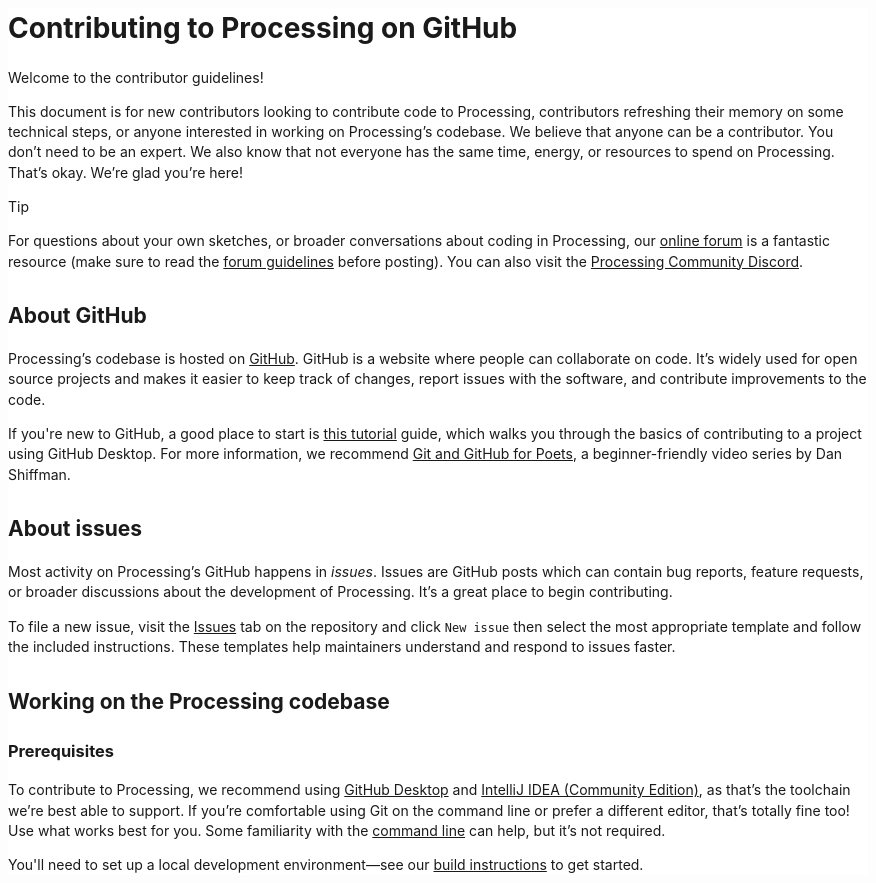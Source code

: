 # Contributing to Processing on GitHub

Welcome to the contributor guidelines! 

This document is for new contributors looking to contribute code to Processing, contributors refreshing their memory on some technical steps, or anyone interested in working on Processing’s codebase. We believe that anyone can be a contributor. You don’t need to be an expert. We also know that not everyone has the same time, energy, or resources to spend on Processing. That’s okay. We’re glad you’re here!

> [!TIP]
> For questions about your own sketches, or broader conversations about coding in Processing, our [online forum](https://discourse.processing.org/) is a fantastic resource (make sure to read the [forum guidelines](https://discourse.processing.org/t/welcome-to-the-processing-foundation-discourse/8) before posting). You can also visit the [Processing Community Discord](https://discord.gg/8pFwMVATh8).

## About GitHub
Processing’s codebase is hosted on [GitHub](https://github.com/processing). GitHub is a website where people can collaborate on code. It’s widely used for open source projects and makes it easier to keep track of changes, report issues with the software, and contribute improvements to the code.

If you're new to GitHub, a good place to start is [this tutorial](https://github.com/firstcontributions/first-contributions/blob/main/docs/gui-tool-tutorials/github-desktop-tutorial.md) guide, which walks you through the basics of contributing to a project using GitHub Desktop. For more information, we recommend [Git and GitHub for Poets](https://www.youtube.com/playlist?list=PLRqwX-V7Uu6ZF9C0YMKuns9sLDzK6zoiV), a beginner-friendly video series by Dan Shiffman.

## About issues

Most activity on Processing’s GitHub happens in _issues_. Issues are GitHub posts which can contain bug reports, feature requests, or broader discussions about the development of Processing. It’s a great place to begin contributing.

To file a new issue, visit the [Issues](https://github.com/processing/processing4/issues) tab on the repository and click `New issue` then select the most appropriate template and follow the included instructions. These templates help maintainers understand and respond to issues faster.

## Working on the Processing codebase

### Prerequisites

To contribute to Processing, we recommend using [GitHub Desktop](https://github.com/apps/desktop) and [IntelliJ IDEA (Community Edition)](https://www.jetbrains.com/idea/download/), as that’s the toolchain we’re best able to support. If you’re comfortable using Git on the command line or prefer a different editor, that’s totally fine too! Use what works best for you. Some familiarity with the [command line](https://developer.mozilla.org/en-US/docs/Learn_web_development/Getting_started/Environment_setup/Command_line) can help, but it’s not required.

You'll need to set up a local development environment—see our [build instructions](https://github.com/processing/processing4/blob/main/BUILD.md) to get started.
